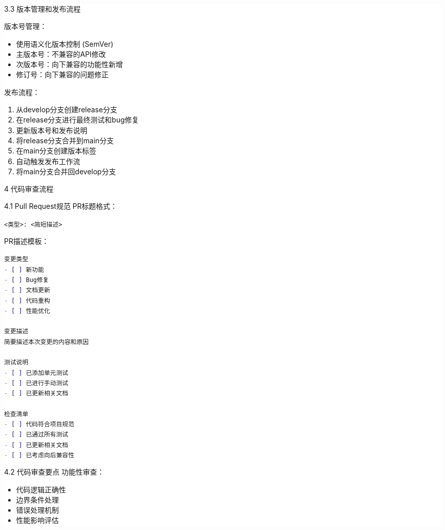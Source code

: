 3.3 版本管理和发布流程

版本号管理：
- 使用语义化版本控制 (SemVer)
- 主版本号：不兼容的API修改
- 次版本号：向下兼容的功能性新增
- 修订号：向下兼容的问题修正

发布流程：
1. 从develop分支创建release分支
2. 在release分支进行最终测试和bug修复
3. 更新版本号和发布说明
4. 将release分支合并到main分支
5. 在main分支创建版本标签
6. 自动触发发布工作流
7. 将main分支合并回develop分支

4 代码审查流程

4.1 Pull Request规范
PR标题格式：
```
<类型>: <简短描述>
```

PR描述模板：
```markdown
变更类型
- [ ] 新功能
- [ ] Bug修复
- [ ] 文档更新
- [ ] 代码重构
- [ ] 性能优化

变更描述
简要描述本次变更的内容和原因

测试说明
- [ ] 已添加单元测试
- [ ] 已进行手动测试
- [ ] 已更新相关文档

检查清单
- [ ] 代码符合项目规范
- [ ] 已通过所有测试
- [ ] 已更新相关文档
- [ ] 已考虑向后兼容性
```

4.2 代码审查要点
功能性审查：
- 代码逻辑正确性
- 边界条件处理
- 错误处理机制
- 性能影响评估
